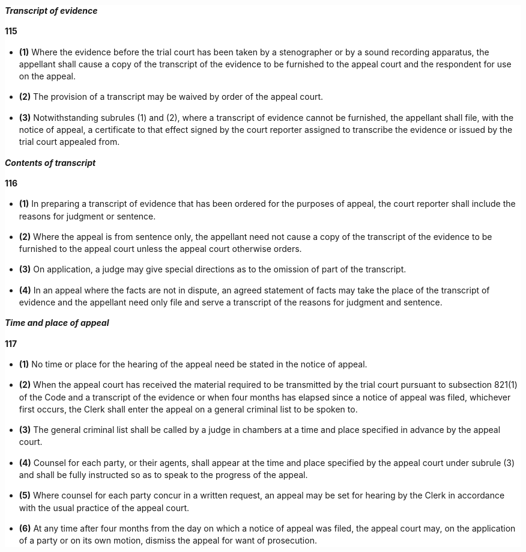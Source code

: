 


***Transcript of evidence***

**115** 

- **(1)** Where the evidence before the trial court has been taken by a stenographer or by a sound recording apparatus, the appellant shall cause a copy of the transcript of the evidence to be furnished to the appeal court and the respondent for use on the appeal.

- **(2)** The provision of a transcript may be waived by order of the appeal court.

- **(3)** Notwithstanding subrules (1) and (2), where a transcript of evidence cannot be furnished, the appellant shall file, with the notice of appeal, a certificate to that effect signed by the court reporter assigned to transcribe the evidence or issued by the trial court appealed from.




***Contents of transcript***

**116** 

- **(1)** In preparing a transcript of evidence that has been ordered for the purposes of appeal, the court reporter shall include the reasons for judgment or sentence.

- **(2)** Where the appeal is from sentence only, the appellant need not cause a copy of the transcript of the evidence to be furnished to the appeal court unless the appeal court otherwise orders.

- **(3)** On application, a judge may give special directions as to the omission of part of the transcript.

- **(4)** In an appeal where the facts are not in dispute, an agreed statement of facts may take the place of the transcript of evidence and the appellant need only file and serve a transcript of the reasons for judgment and sentence.




***Time and place of appeal***

**117** 

- **(1)** No time or place for the hearing of the appeal need be stated in the notice of appeal.

- **(2)** When the appeal court has received the material required to be transmitted by the trial court pursuant to subsection 821(1) of the Code and a transcript of the evidence or when four months has elapsed since a notice of appeal was filed, whichever first occurs, the Clerk shall enter the appeal on a general criminal list to be spoken to.

- **(3)** The general criminal list shall be called by a judge in chambers at a time and place specified in advance by the appeal court.

- **(4)** Counsel for each party, or their agents, shall appear at the time and place specified by the appeal court under subrule (3) and shall be fully instructed so as to speak to the progress of the appeal.

- **(5)** Where counsel for each party concur in a written request, an appeal may be set for hearing by the Clerk in accordance with the usual practice of the appeal court.

- **(6)** At any time after four months from the day on which a notice of appeal was filed, the appeal court may, on the application of a party or on its own motion, dismiss the appeal for want of prosecution.
